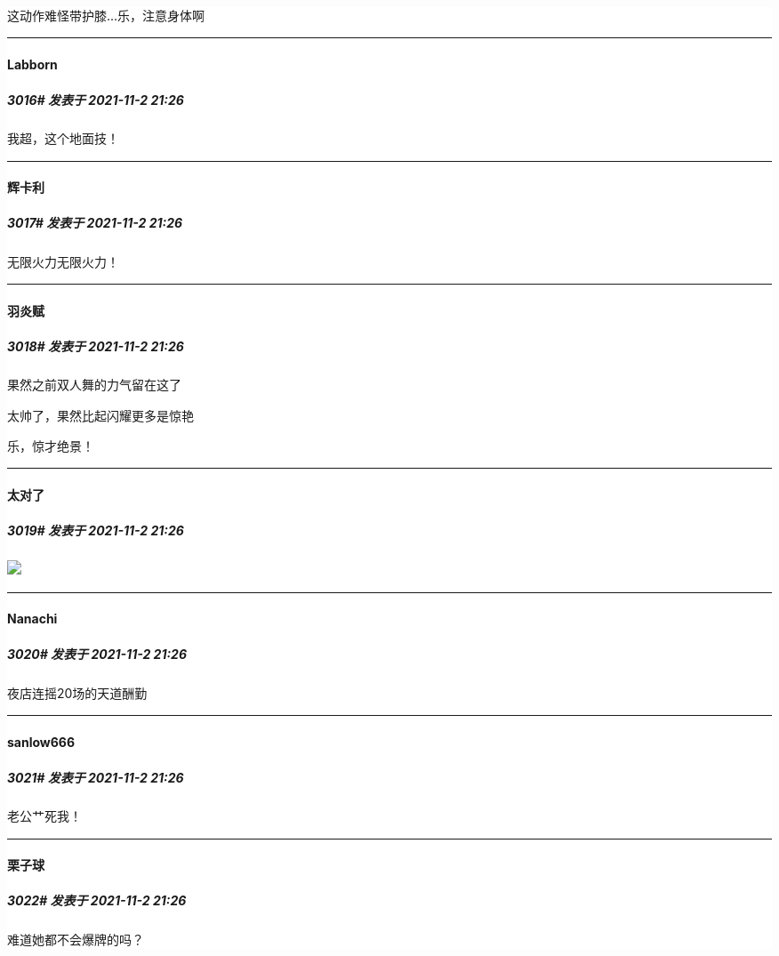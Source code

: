 这动作难怪带护膝...乐，注意身体啊

*****

####  Labborn  
##### 3016#       发表于 2021-11-2 21:26

我超，这个地面技！

*****

####  辉卡利  
##### 3017#       发表于 2021-11-2 21:26

无限火力无限火力！

*****

####  羽炎赋  
##### 3018#       发表于 2021-11-2 21:26

果然之前双人舞的力气留在这了

太帅了，果然比起闪耀更多是惊艳

乐，惊才绝景！

*****

####  太对了  
##### 3019#       发表于 2021-11-2 21:26

<img src="https://static.saraba1st.com/image/smiley/face2017/181.png" referrerpolicy="no-referrer">

*****

####  Nanachi  
##### 3020#       发表于 2021-11-2 21:26

夜店连摇20场的天道酬勤

*****

####  sanlow666  
##### 3021#       发表于 2021-11-2 21:26

老公艹死我！

*****

####  栗子球  
##### 3022#       发表于 2021-11-2 21:26

难道她都不会爆牌的吗？
